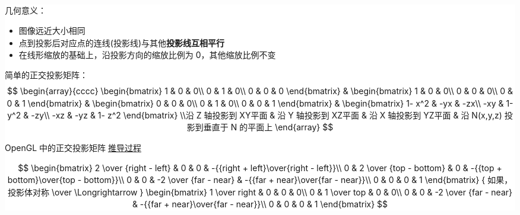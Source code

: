 几何意义：
- 图像远近大小相同
- 点到投影后对应点的连线(投影线)与其他**投影线互相平行**
- 在线形缩放的基础上，沿投影方向的缩放比例为 0，其他缩放比例不变

简单的正交投影矩阵：
$$
\begin{array}{cccc}
\begin{bmatrix}
1 & 0 & 0\\
0 & 1 & 0\\
0 & 0 & 0
\end{bmatrix} &
\begin{bmatrix}
1 & 0 & 0\\
0 & 0 & 0\\
0 & 0 & 1
\end{bmatrix} &
\begin{bmatrix}
0 & 0 & 0\\
0 & 1 & 0\\
0 & 0 & 1
\end{bmatrix} &
\begin{bmatrix}
1- x^2 & -yx & -zx\\
-xy & 1- y^2 & -zy\\
-xz & -yz & 1- z^2
\end{bmatrix} 
\\沿 Z 轴投影到 XY平面 & 沿 Y 轴投影到 XZ平面  & 沿 X 轴投影到 YZ平面 & 沿 N(x,y,z) 投影到垂直于 N 的平面上
\end{array}
$$

OpenGL 中的正交投影矩阵 [推导过程](http://www.songho.ca/opengl/gl_projectionmatrix.html)

$$
\begin{bmatrix}
2 \over {right - left} & 0 & 0 & -{{right + left}\over{right - left}}\\
0 & 2 \over {top - bottom} & 0 & -{{top + bottom}\over{top - bottom}}\\
0 & 0 & -2 \over {far - near} & -{{far + near}\over{far - near}}\\
0 & 0 & 0 & 1
\end{bmatrix}
{
如果，投影体对称
\over
\Longrightarrow
}
\begin{bmatrix}
1 \over right & 0 & 0 & 0\\
0 & 1 \over top & 0 & 0\\
0 & 0 & -2 \over {far - near} & -{{far + near}\over{far - near}}\\
0 & 0 & 0 & 1
\end{bmatrix}
$$
